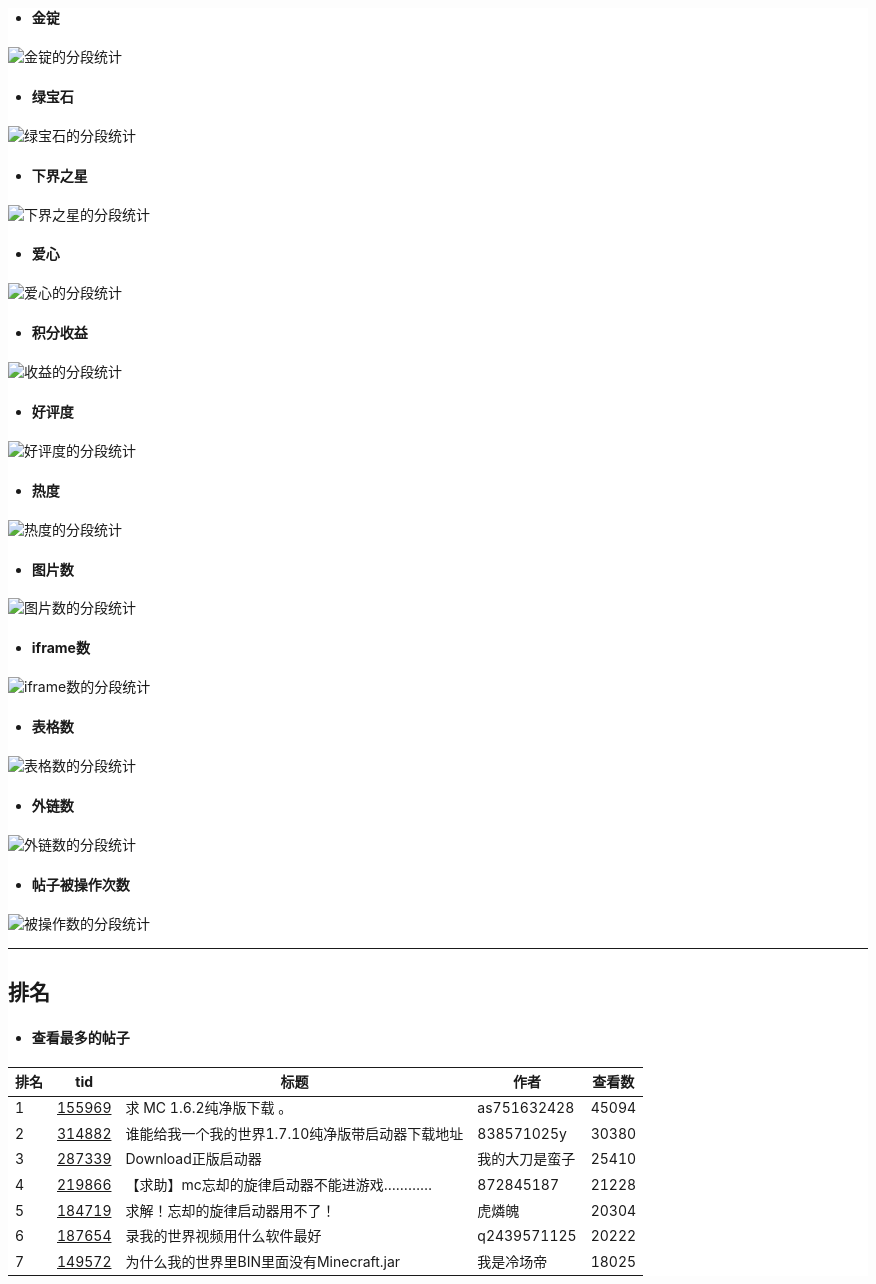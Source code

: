 - #### 金锭

![金锭的分段统计](imgs/周边问答/326857fe-0130-11ea-94a1-3c91807eb52c.png)

- #### 绿宝石

![绿宝石的分段统计](imgs/周边问答/329d9a18-0130-11ea-b29f-3c91807eb52c.png)

- #### 下界之星

![下界之星的分段统计](imgs/周边问答/32d525cc-0130-11ea-a66f-3c91807eb52c.png)

- #### 爱心

![爱心的分段统计](imgs/周边问答/33071030-0130-11ea-83cc-3c91807eb52c.png)

- #### 积分收益

![收益的分段统计](imgs/周边问答/3334dfd0-0130-11ea-a8f9-3c91807eb52c.png)

- #### 好评度

![好评度的分段统计](imgs/周边问答/335ff112-0130-11ea-a7b5-3c91807eb52c.png)

- #### 热度

![热度的分段统计](imgs/周边问答/33897b70-0130-11ea-bf98-3c91807eb52c.png)

- #### 图片数

![图片数的分段统计](imgs/周边问答/33afadfa-0130-11ea-97e6-3c91807eb52c.png)

- #### iframe数

![iframe数的分段统计](imgs/周边问答/33da7140-0130-11ea-a8d6-3c91807eb52c.png)

- #### 表格数

![表格数的分段统计](imgs/周边问答/340d9340-0130-11ea-8876-3c91807eb52c.png)

- #### 外链数

![外链数的分段统计](imgs/周边问答/34387eee-0130-11ea-9909-3c91807eb52c.png)

- #### 帖子被操作次数

![被操作数的分段统计](imgs/周边问答/345f4d66-0130-11ea-89c0-3c91807eb52c.png)

----

## 排名

- #### 查看最多的帖子

排名 | tid | 标题 | 作者 | 查看数
-|-|-|-|-
1 | [155969]( https://www.mcbbs.net/thread-155969-1-1.html ) | 求 MC 1.6.2纯净版下载 。 | as751632428 | 45094
2 | [314882]( https://www.mcbbs.net/thread-314882-1-1.html ) | 谁能给我一个我的世界1.7.10纯净版带启动器下载地址 | 838571025y | 30380
3 | [287339]( https://www.mcbbs.net/thread-287339-1-1.html ) | Download正版启动器 | 我的大刀是蛮子 | 25410
4 | [219866]( https://www.mcbbs.net/thread-219866-1-1.html ) | 【求助】mc忘却的旋律启动器不能进游戏………… | 872845187 | 21228
5 | [184719]( https://www.mcbbs.net/thread-184719-1-1.html ) | 求解！忘却的旋律启动器用不了！ | 虎燐魄 | 20304
6 | [187654]( https://www.mcbbs.net/thread-187654-1-1.html ) | 录我的世界视频用什么软件最好 | q2439571125 | 20222
7 | [149572]( https://www.mcbbs.net/thread-149572-1-1.html ) | 为什么我的世界里BIN里面没有Minecraft.jar | 我是冷场帝 | 18025